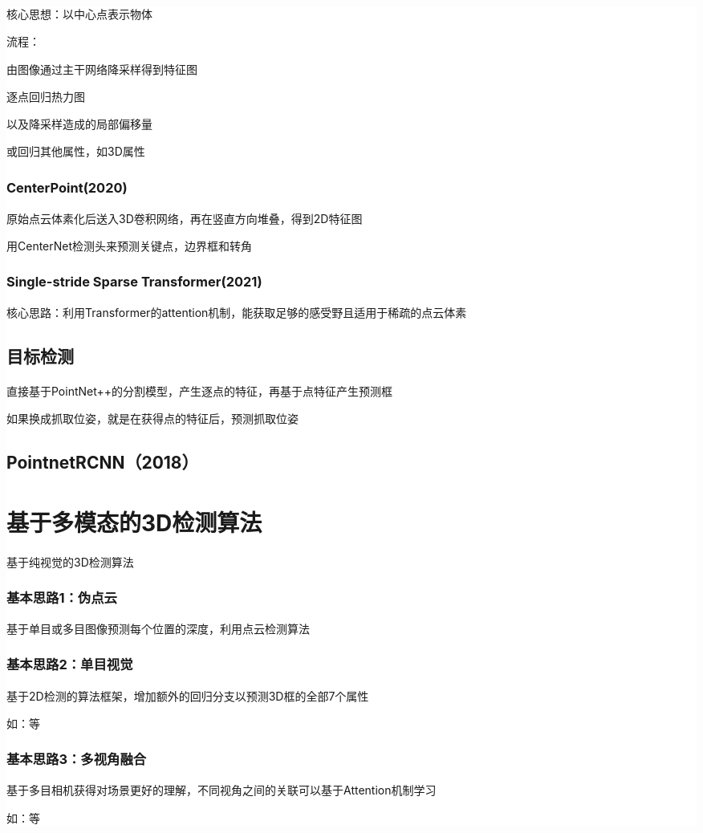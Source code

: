 核心思想：以中心点表示物体

流程：

 由图像通过主干网络降采样得到特征图

逐点回归热力图

以及降采样造成的局部偏移量

或回归其他属性，如3D属性

### CenterPoint(2020)

原始点云体素化后送入3D卷积网络，再在竖直方向堆叠，得到2D特征图

用CenterNet检测头来预测关键点，边界框和转角

### Single-stride Sparse Transformer(2021)

核心思路：利用Transformer的attention机制，能获取足够的感受野且适用于稀疏的点云体素



## 目标检测

直接基于PointNet++的分割模型，产生逐点的特征，再基于点特征产生预测框



如果换成抓取位姿，就是在获得点的特征后，预测抓取位姿

## PointnetRCNN（2018）



# 基于多模态的3D检测算法



基于纯视觉的3D检测算法

### 基本思路1：伪点云

基于单目或多目图像预测每个位置的深度，利用点云检测算法

### 基本思路2：单目视觉

基于2D检测的算法框架，增加额外的回归分支以预测3D框的全部7个属性

如：等

### 基本思路3：多视角融合

基于多目相机获得对场景更好的理解，不同视角之间的关联可以基于Attention机制学习

如：等

